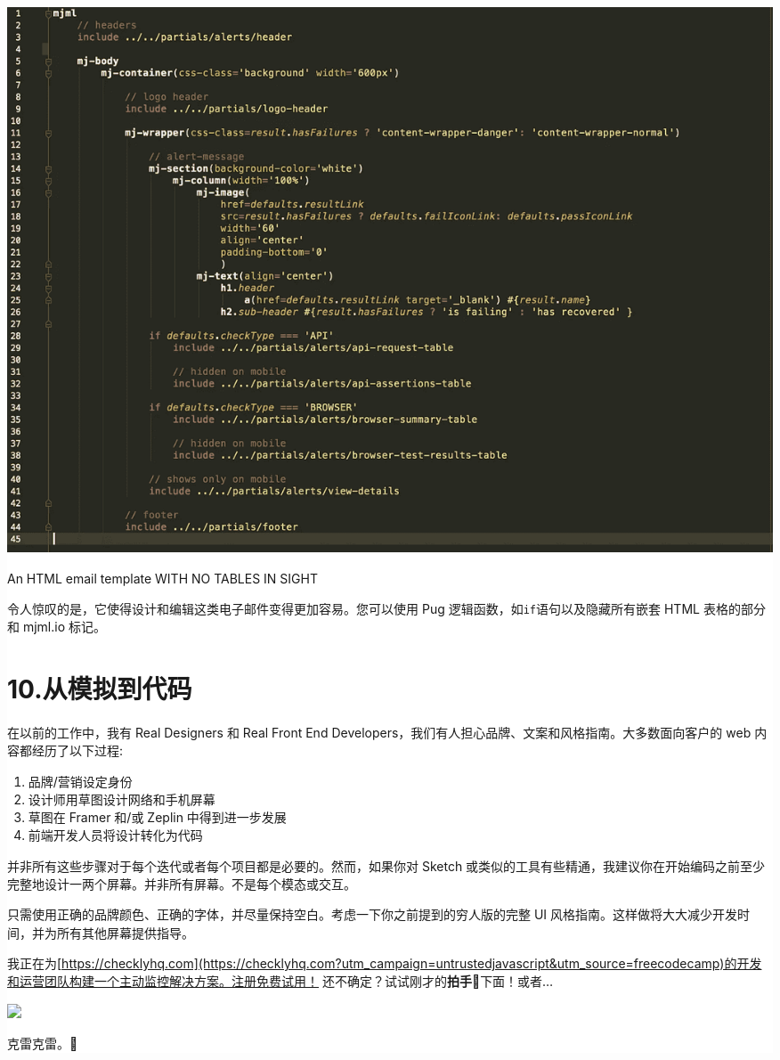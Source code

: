 ![](img/58426b0ee51e7bbc4deb78927d0044fb.png)

An HTML email template WITH NO TABLES IN SIGHT

令人惊叹的是，它使得设计和编辑这类电子邮件变得更加容易。您可以使用 Pug 逻辑函数，如`if`语句以及隐藏所有嵌套 HTML 表格的部分和 mjml.io 标记。

# 10.从模拟到代码

在以前的工作中，我有 Real Designers 和 Real Front End Developers，我们有人担心品牌、文案和风格指南。大多数面向客户的 web 内容都经历了以下过程:

1.  品牌/营销设定身份
2.  设计师用草图设计网络和手机屏幕
3.  草图在 Framer 和/或 Zeplin 中得到进一步发展
4.  前端开发人员将设计转化为代码

并非所有这些步骤对于每个迭代或者每个项目都是必要的。然而，如果你对 Sketch 或类似的工具有些精通，我建议你在开始编码之前至少完整地设计一两个屏幕。并非所有屏幕。不是每个模态或交互。

只需使用正确的品牌颜色、正确的字体，并尽量保持空白。考虑一下你之前提到的穷人版的完整 UI 风格指南。这样做将大大减少开发时间，并为所有其他屏幕提供指导。

我正在为[https://checklyhq.com](https://checklyhq.com?utm_campaign=untrustedjavascript&utm_source=freecodecamp)的开发和运营团队构建一个主动监控解决方案。注册免费试用！
还不确定？试试刚才的**拍手**👏下面！或者…

![](img/e0409ae52974a3ddbdc932163c3c2e82.png)

克雷克雷。🍍
